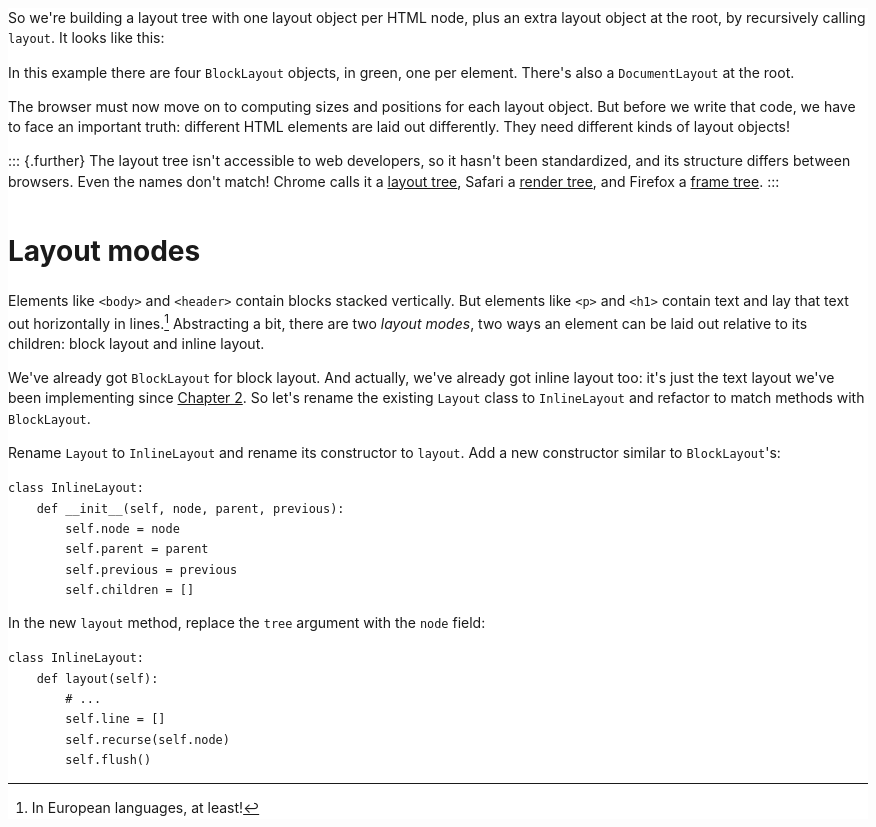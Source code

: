 So we're building a layout tree with one layout object per HTML node,
plus an extra layout object at the root, by recursively calling
`layout`. It looks like this:

<iframe class="widget"
    src="widgets/layout-block-container-example.html?embed=true"
    data-big-height=490 data-small-height=860></iframe>

In this example there are four `BlockLayout` objects, in green, one
per element. There's also a `DocumentLayout` at the root.

The browser must now move on to computing sizes and
positions for each layout object. But before we write that code, we
have to face an important truth: different HTML elements are laid out
differently. They need different kinds of layout objects!

::: {.further}
The layout tree isn't accessible to web developers, so it hasn't been
standardized, and its structure differs between browsers. Even the
names don't match! Chrome calls it a [layout tree][blink-tree],
Safari a [render tree][webkit-tree], and Firefox a [frame tree][gecko-tree].
:::

[blink-tree]: https://developers.google.com/web/updates/2018/09/inside-browser-part3
[webkit-tree]: https://webkit.org/blog/114/webcore-rendering-i-the-basics/
[gecko-tree]: https://wiki.mozilla.org/Gecko:Key_Gecko_Structures_And_Invariants

Layout modes
============

Elements like `<body>` and `<header>` contain blocks stacked
vertically. But elements like `<p>` and `<h1>` contain text and lay
that text out horizontally in lines.[^in-english] Abstracting a bit,
there are two *layout modes*, two ways an element can be laid out
relative to its children: block layout and inline layout.

[^in-english]: In European languages, at least!

We've already got `BlockLayout` for block layout. And actually, we've
already got inline layout too: it's just the text layout we've been
implementing since [Chapter 2](graphics.md). So let's rename the
existing `Layout` class to `InlineLayout` and refactor to match
methods with `BlockLayout`.

Rename `Layout` to `InlineLayout` and rename its constructor to
`layout`. Add a new constructor similar to `BlockLayout`'s:

``` {.python}
class InlineLayout:
    def __init__(self, node, parent, previous):
        self.node = node
        self.parent = parent
        self.previous = previous
        self.children = []
```

In the new `layout` method, replace the `tree` argument with the
`node` field:

``` {.python}
class InlineLayout:
    def layout(self):
        # ...
        self.line = []
        self.recurse(self.node)
        self.flush()
```


[^no-box]: Elements like `<script>` don't generate layout objects, and
[^or-none]: You couldn't just use `None` for the parent, because the
[anon-block]: https://developer.mozilla.org/en-US/docs/Web/CSS/Visual_formatting_model#anonymous_boxes
[^from-the-spec]: Taken from the [HTML5 living standard][html5-elts].
[html5-elts]: https://html.spec.whatwg.org/multipage/#toc-semantics
[^or-empty]: Or, the leaf nodes could be `BlockLayout`s for empty
[mdn-display]: https://developer.mozilla.org/en-US/docs/Web/CSS/display
[^until-css]: In the [next chapter](styles.md), we'll add support for
[wiki-atgram]: https://en.wikipedia.org/wiki/Attribute_grammar
[widget-tree]: https://book.huihoo.com/debian-gnu-linux-desktop-survival-guide/Widget_Tree.html
[boxes-glue]: https://www.overleaf.com/learn/latex/Articles/Boxes_and_Glue:_A_Brief,_but_Visual,_Introduction_Using_LuaTeX
[auto-layout]: https://developer.apple.com/library/archive/documentation/UserExperience/Conceptual/AutolayoutPG/index.html
[^for-what]: For example, in [Chapter 7](chrome.md), we'll use the
[^why-not-change]: Why not change `display_list` to contain `DrawText`
[mdn-houdini]: https://developer.mozilla.org/en-US/docs/Web/API/CSS_Painting_API/Guide
[^like-these]: The exercise names in this section could be considered